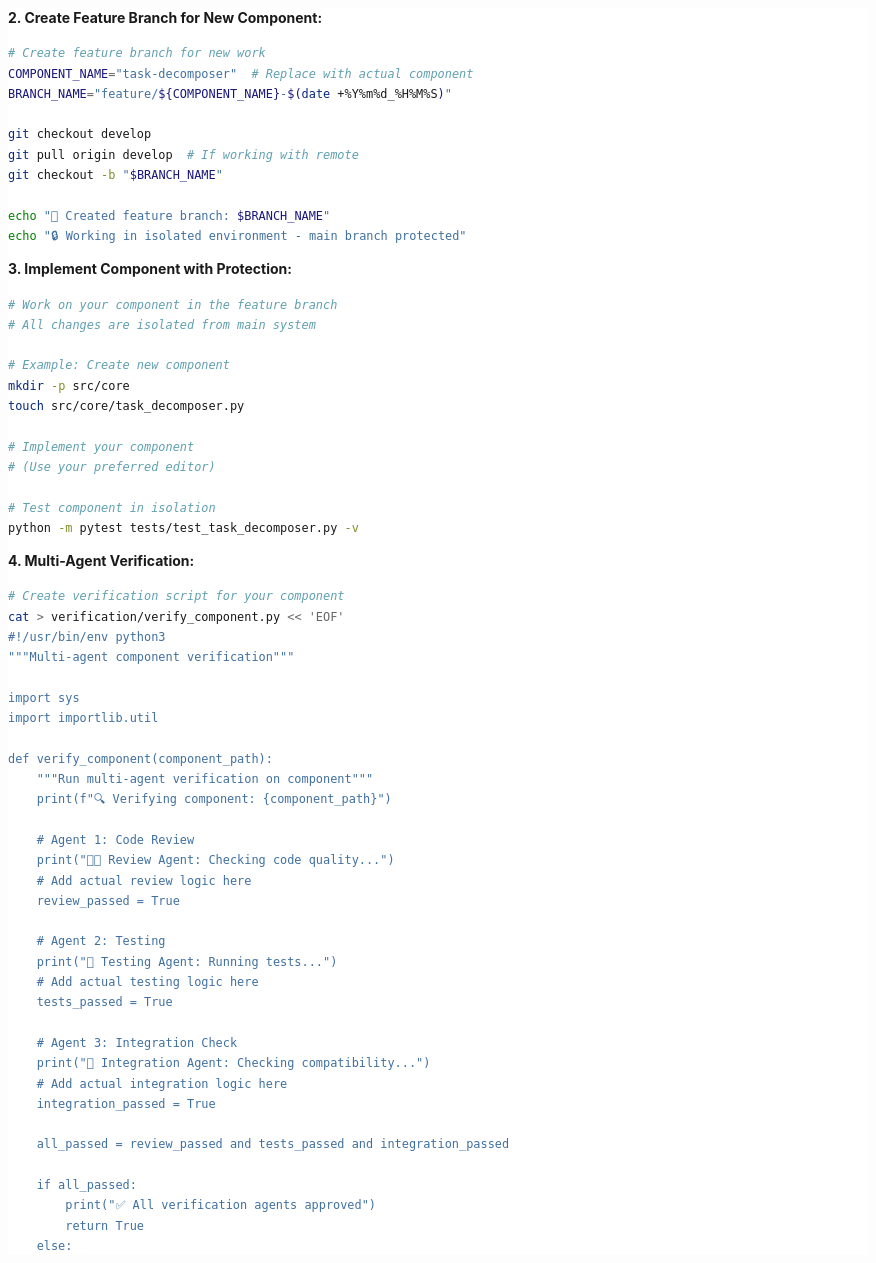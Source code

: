 
**2. Create Feature Branch for New Component:**
```bash
# Create feature branch for new work
COMPONENT_NAME="task-decomposer"  # Replace with actual component
BRANCH_NAME="feature/${COMPONENT_NAME}-$(date +%Y%m%d_%H%M%S)"

git checkout develop
git pull origin develop  # If working with remote
git checkout -b "$BRANCH_NAME"

echo "🌿 Created feature branch: $BRANCH_NAME"
echo "🔒 Working in isolated environment - main branch protected"
```

**3. Implement Component with Protection:**
```bash
# Work on your component in the feature branch
# All changes are isolated from main system

# Example: Create new component
mkdir -p src/core
touch src/core/task_decomposer.py

# Implement your component
# (Use your preferred editor)

# Test component in isolation
python -m pytest tests/test_task_decomposer.py -v
```

**4. Multi-Agent Verification:**
```bash
# Create verification script for your component
cat > verification/verify_component.py << 'EOF'
#!/usr/bin/env python3
"""Multi-agent component verification"""

import sys
import importlib.util

def verify_component(component_path):
    """Run multi-agent verification on component"""
    print(f"🔍 Verifying component: {component_path}")
    
    # Agent 1: Code Review
    print("👨‍💻 Review Agent: Checking code quality...")
    # Add actual review logic here
    review_passed = True
    
    # Agent 2: Testing
    print("🧪 Testing Agent: Running tests...")
    # Add actual testing logic here
    tests_passed = True
    
    # Agent 3: Integration Check
    print("🔗 Integration Agent: Checking compatibility...")
    # Add actual integration logic here
    integration_passed = True
    
    all_passed = review_passed and tests_passed and integration_passed
    
    if all_passed:
        print("✅ All verification agents approved")
        return True
    else:
```